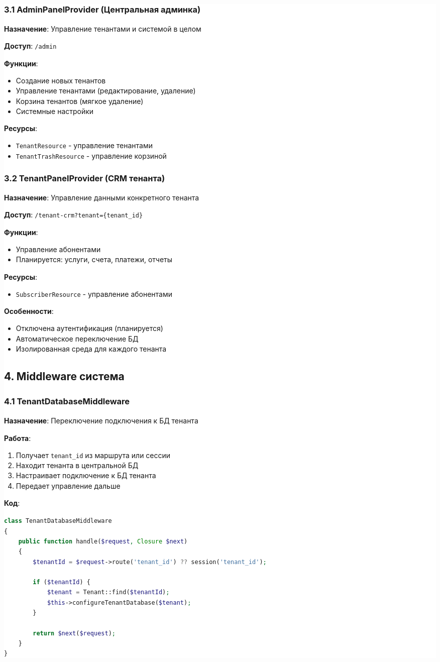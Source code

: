 ### 3.1 AdminPanelProvider (Центральная админка)

**Назначение**: Управление тенантами и системой в целом

**Доступ**: `/admin`

**Функции**:
- Создание новых тенантов
- Управление тенантами (редактирование, удаление)
- Корзина тенантов (мягкое удаление)
- Системные настройки

**Ресурсы**:
- `TenantResource` - управление тенантами
- `TenantTrashResource` - управление корзиной

### 3.2 TenantPanelProvider (CRM тенанта)

**Назначение**: Управление данными конкретного тенанта

**Доступ**: `/tenant-crm?tenant={tenant_id}`

**Функции**:
- Управление абонентами
- Планируется: услуги, счета, платежи, отчеты

**Ресурсы**:
- `SubscriberResource` - управление абонентами

**Особенности**:
- Отключена аутентификация (планируется)
- Автоматическое переключение БД
- Изолированная среда для каждого тенанта

## 4. Middleware система

### 4.1 TenantDatabaseMiddleware

**Назначение**: Переключение подключения к БД тенанта

**Работа**:
1. Получает `tenant_id` из маршрута или сессии
2. Находит тенанта в центральной БД
3. Настраивает подключение к БД тенанта
4. Передает управление дальше

**Код**:
```php
class TenantDatabaseMiddleware
{
    public function handle($request, Closure $next)
    {
        $tenantId = $request->route('tenant_id') ?? session('tenant_id');
        
        if ($tenantId) {
            $tenant = Tenant::find($tenantId);
            $this->configureTenantDatabase($tenant);
        }
        
        return $next($request);
    }
}
```
